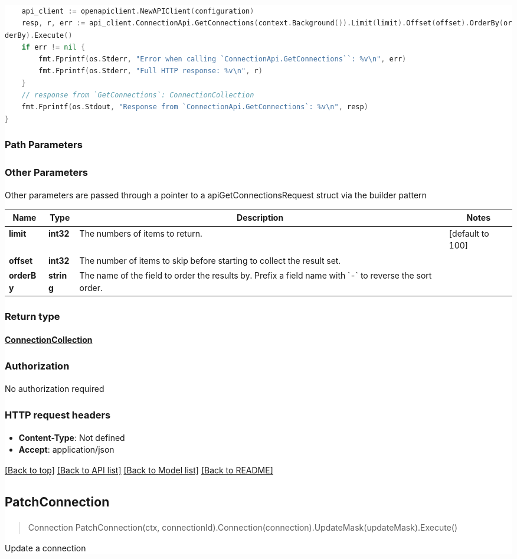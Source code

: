 ```go
    api_client := openapiclient.NewAPIClient(configuration)
    resp, r, err := api_client.ConnectionApi.GetConnections(context.Background()).Limit(limit).Offset(offset).OrderBy(orderBy).Execute()
    if err != nil {
        fmt.Fprintf(os.Stderr, "Error when calling `ConnectionApi.GetConnections``: %v\n", err)
        fmt.Fprintf(os.Stderr, "Full HTTP response: %v\n", r)
    }
    // response from `GetConnections`: ConnectionCollection
    fmt.Fprintf(os.Stdout, "Response from `ConnectionApi.GetConnections`: %v\n", resp)
}
```

### Path Parameters



### Other Parameters

Other parameters are passed through a pointer to a apiGetConnectionsRequest struct via the builder pattern


Name | Type | Description  | Notes
------------- | ------------- | ------------- | -------------
 **limit** | **int32** | The numbers of items to return. | [default to 100]
 **offset** | **int32** | The number of items to skip before starting to collect the result set. | 
 **orderBy** | **string** | The name of the field to order the results by. Prefix a field name with &#x60;-&#x60; to reverse the sort order.  | 

### Return type

[**ConnectionCollection**](ConnectionCollection.md)

### Authorization

No authorization required

### HTTP request headers

- **Content-Type**: Not defined
- **Accept**: application/json

[[Back to top]](#) [[Back to API list]](../README.md#documentation-for-api-endpoints)
[[Back to Model list]](../README.md#documentation-for-models)
[[Back to README]](../README.md)


## PatchConnection

> Connection PatchConnection(ctx, connectionId).Connection(connection).UpdateMask(updateMask).Execute()

Update a connection
